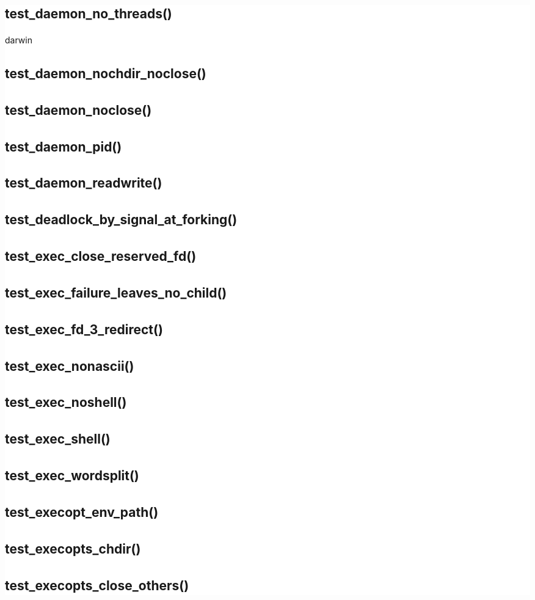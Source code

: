 ## test_daemon_no_threads() [](#method-i-test_daemon_no_threads)
darwin

## test_daemon_nochdir_noclose() [](#method-i-test_daemon_nochdir_noclose)

## test_daemon_noclose() [](#method-i-test_daemon_noclose)

## test_daemon_pid() [](#method-i-test_daemon_pid)

## test_daemon_readwrite() [](#method-i-test_daemon_readwrite)

## test_deadlock_by_signal_at_forking() [](#method-i-test_deadlock_by_signal_at_forking)

## test_exec_close_reserved_fd() [](#method-i-test_exec_close_reserved_fd)

## test_exec_failure_leaves_no_child() [](#method-i-test_exec_failure_leaves_no_child)

## test_exec_fd_3_redirect() [](#method-i-test_exec_fd_3_redirect)

## test_exec_nonascii() [](#method-i-test_exec_nonascii)

## test_exec_noshell() [](#method-i-test_exec_noshell)

## test_exec_shell() [](#method-i-test_exec_shell)

## test_exec_wordsplit() [](#method-i-test_exec_wordsplit)

## test_execopt_env_path() [](#method-i-test_execopt_env_path)

## test_execopts_chdir() [](#method-i-test_execopts_chdir)

## test_execopts_close_others() [](#method-i-test_execopts_close_others)
